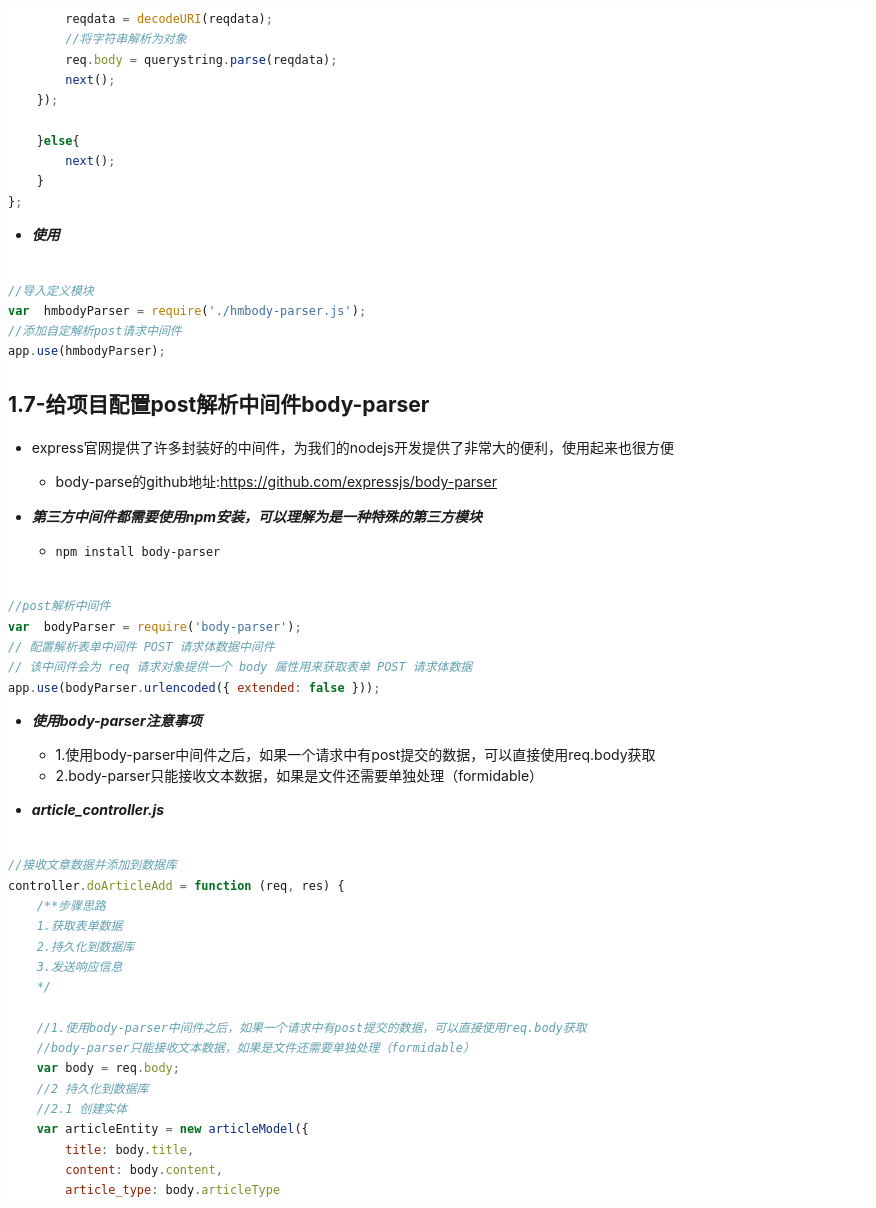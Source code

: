 ```javascript
		reqdata = decodeURI(reqdata);
		//将字符串解析为对象
		req.body = querystring.parse(reqdata);
  	  	next();
  	});

	}else{
		next();
	}
};

```

* ***使用***

```javascript

//导入定义模块
var  hmbodyParser = require('./hmbody-parser.js');
//添加自定解析post请求中间件
app.use(hmbodyParser);

```

## <h2 id=1.7>1.7-给项目配置post解析中间件body-parser</h2>

* express官网提供了许多封装好的中间件，为我们的nodejs开发提供了非常大的便利，使用起来也很方便
    * body-parse的github地址:<https://github.com/expressjs/body-parser>

* ***第三方中间件都需要使用npm安装，可以理解为是一种特殊的第三方模块***
    * `npm install body-parser`

```javascript

//post解析中间件
var  bodyParser = require('body-parser');
// 配置解析表单中间件 POST 请求体数据中间件
// 该中间件会为 req 请求对象提供一个 body 属性用来获取表单 POST 请求体数据
app.use(bodyParser.urlencoded({ extended: false }));

```

* ***使用body-parser注意事项***
	* 1.使用body-parser中间件之后，如果一个请求中有post提交的数据，可以直接使用req.body获取
	* 2.body-parser只能接收文本数据，如果是文件还需要单独处理（formidable）

* ***article_controller.js***

```javascript

//接收文章数据并添加到数据库
controller.doArticleAdd = function (req, res) {
    /**步骤思路
    1.获取表单数据
    2.持久化到数据库
    3.发送响应信息
    */

    //1.使用body-parser中间件之后，如果一个请求中有post提交的数据，可以直接使用req.body获取
    //body-parser只能接收文本数据，如果是文件还需要单独处理（formidable）
    var body = req.body;
    //2 持久化到数据库
    //2.1 创建实体
    var articleEntity = new articleModel({
        title: body.title,
        content: body.content,
        article_type: body.articleType
```